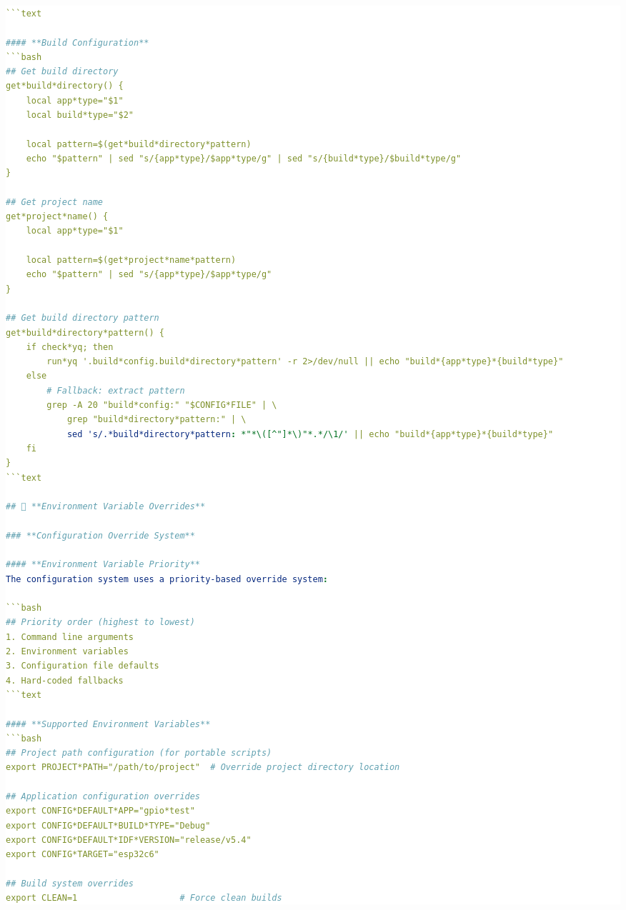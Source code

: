 ```yaml
```text

#### **Build Configuration**
```bash
## Get build directory
get*build*directory() {
    local app*type="$1"
    local build*type="$2"
    
    local pattern=$(get*build*directory*pattern)
    echo "$pattern" | sed "s/{app*type}/$app*type/g" | sed "s/{build*type}/$build*type/g"
}

## Get project name
get*project*name() {
    local app*type="$1"
    
    local pattern=$(get*project*name*pattern)
    echo "$pattern" | sed "s/{app*type}/$app*type/g"
}

## Get build directory pattern
get*build*directory*pattern() {
    if check*yq; then
        run*yq '.build*config.build*directory*pattern' -r 2>/dev/null || echo "build*{app*type}*{build*type}"
    else
        # Fallback: extract pattern
        grep -A 20 "build*config:" "$CONFIG*FILE" | \
            grep "build*directory*pattern:" | \
            sed 's/.*build*directory*pattern: *"*\([^"]*\)"*.*/\1/' || echo "build*{app*type}*{build*type}"
    fi
}
```text

## 🔄 **Environment Variable Overrides**

### **Configuration Override System**

#### **Environment Variable Priority**
The configuration system uses a priority-based override system:

```bash
## Priority order (highest to lowest)
1. Command line arguments
2. Environment variables
3. Configuration file defaults
4. Hard-coded fallbacks
```text

#### **Supported Environment Variables**
```bash
## Project path configuration (for portable scripts)
export PROJECT*PATH="/path/to/project"  # Override project directory location

## Application configuration overrides
export CONFIG*DEFAULT*APP="gpio*test"
export CONFIG*DEFAULT*BUILD*TYPE="Debug"
export CONFIG*DEFAULT*IDF*VERSION="release/v5.4"
export CONFIG*TARGET="esp32c6"

## Build system overrides
export CLEAN=1                    # Force clean builds
```